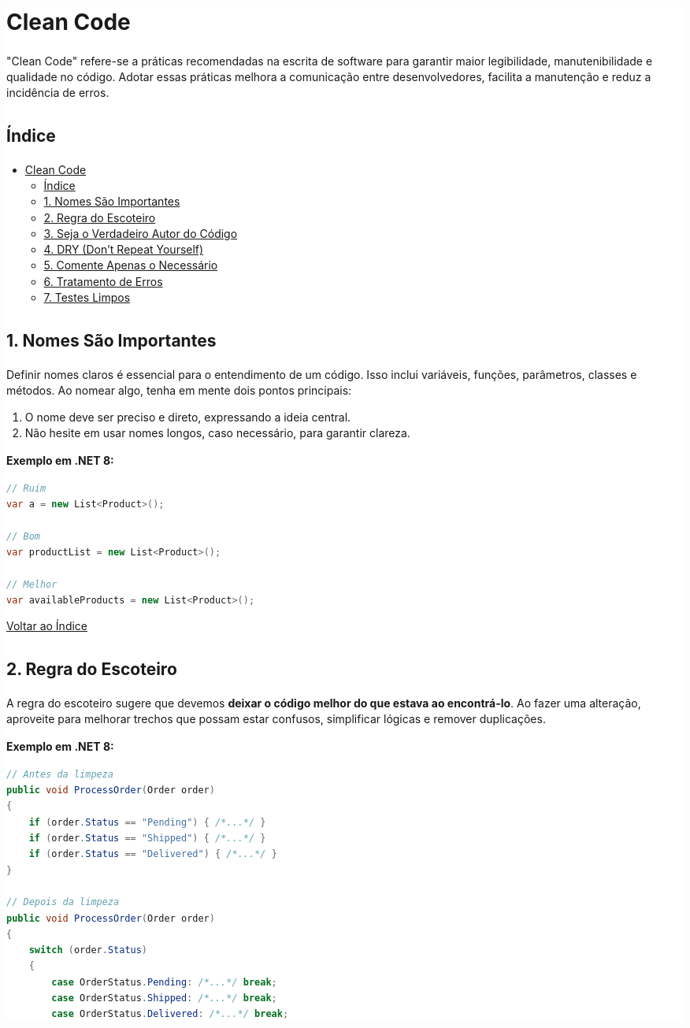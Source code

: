 # Clean Code

"Clean Code" refere-se a práticas recomendadas na escrita de software para garantir maior legibilidade, manutenibilidade e qualidade no código. Adotar essas práticas melhora a comunicação entre desenvolvedores, facilita a manutenção e reduz a incidência de erros.

## Índice
- [Clean Code](#clean-code)
  - [Índice](#índice)
  - [1. Nomes São Importantes](#1-nomes-são-importantes)
  - [2. Regra do Escoteiro](#2-regra-do-escoteiro)
  - [3. Seja o Verdadeiro Autor do Código](#3-seja-o-verdadeiro-autor-do-código)
  - [4. DRY (Don’t Repeat Yourself)](#4-dry-dont-repeat-yourself)
  - [5. Comente Apenas o Necessário](#5-comente-apenas-o-necessário)
  - [6. Tratamento de Erros](#6-tratamento-de-erros)
  - [7. Testes Limpos](#7-testes-limpos)

## 1. Nomes São Importantes

Definir nomes claros é essencial para o entendimento de um código. Isso inclui variáveis, funções, parâmetros, classes e métodos. Ao nomear algo, tenha em mente dois pontos principais:

1. O nome deve ser preciso e direto, expressando a ideia central.
2. Não hesite em usar nomes longos, caso necessário, para garantir clareza.

**Exemplo em .NET 8:**

```csharp
// Ruim
var a = new List<Product>();

// Bom
var productList = new List<Product>();

// Melhor
var availableProducts = new List<Product>();
```

[Voltar ao Índice](#índice)

## 2. Regra do Escoteiro

A regra do escoteiro sugere que devemos **deixar o código melhor do que estava ao encontrá-lo**. Ao fazer uma alteração, aproveite para melhorar trechos que possam estar confusos, simplificar lógicas e remover duplicações.

**Exemplo em .NET 8:**

```csharp
// Antes da limpeza
public void ProcessOrder(Order order)
{
    if (order.Status == "Pending") { /*...*/ }
    if (order.Status == "Shipped") { /*...*/ }
    if (order.Status == "Delivered") { /*...*/ }
}

// Depois da limpeza
public void ProcessOrder(Order order)
{
    switch (order.Status)
    {
        case OrderStatus.Pending: /*...*/ break;
        case OrderStatus.Shipped: /*...*/ break;
        case OrderStatus.Delivered: /*...*/ break;
```